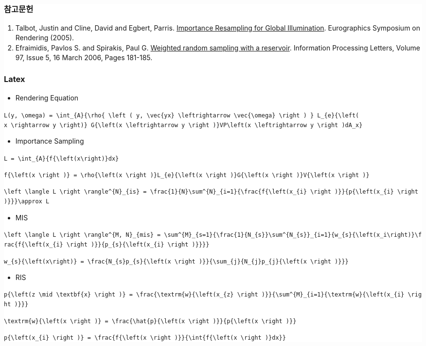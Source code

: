 ### 참고문헌

1. Talbot, Justin and Cline, David and Egbert, Parris. [Importance Resampling for Global Illumination](https://diglib.eg.org/handle/10.2312/EGWR.EGSR05.139-146). Eurographics Symposium on Rendering (2005).
2. Efraimidis, Pavlos S. and Spirakis, Paul G. [Weighted random sampling with a reservoir](https://www.sciencedirect.com/science/article/abs/pii/S002001900500298X). Information Processing Letters, Volume 97, Issue 5, 16 March 2006, Pages 181-185.

### Latex

* Rendering Equation

```
L(y, \omega) = \int_{A}{\rho{ \left ( y, \vec{yx} \leftrightarrow \vec{\omega} \right ) } L_{e}{\left( 
x \rightarrow y \right)} G{\left(x \leftrightarrow y \right )}VP\left(x \leftrightarrow y \right )dA_x}
```

* Importance Sampling

```
L = \int_{A}{f{\left(x\right)}dx}
```

```
f{\left(x \right )} = \rho{\left(x \right )}L_{e}{\left(x \right )}G{\left(x \right )}V{\left(x \right )}
```

```
\left \langle L \right \rangle^{N}_{is} = \frac{1}{N}\sum^{N}_{i=1}{\frac{f{\left(x_{i} \right )}}{p{\left(x_{i} \right )}}}\approx L
```

* MIS

```
\left \langle L \right \rangle^{M, N}_{mis} = \sum^{M}_{s=1}{\frac{1}{N_{s}}\sum^{N_{s}}_{i=1}{w_{s}{\left(x_i\right)}\frac{f{\left(x_{i} \right )}}{p_{s}{\left(x_{i} \right )}}}}
```

```
w_{s}{\left(x\right)} = \frac{N_{s}p_{s}{\left(x \right )}}{\sum_{j}{N_{j}p_{j}{\left(x \right )}}}
```

* RIS

```
p{\left(z \mid \textbf{x} \right )} = \frac{\textrm{w}{\left(x_{z} \right )}}{\sum^{M}_{i=1}{\textrm{w}{\left(x_{i} \right )}}}
```

```
\textrm{w}{\left(x \right )} = \frac{\hat{p}{\left(x \right )}}{p{\left(x \right )}}
```

```
p{\left(x_{i} \right )} = \frac{f{\left(x \right )}}{\int{f{\left(x \right )}dx}}
```
